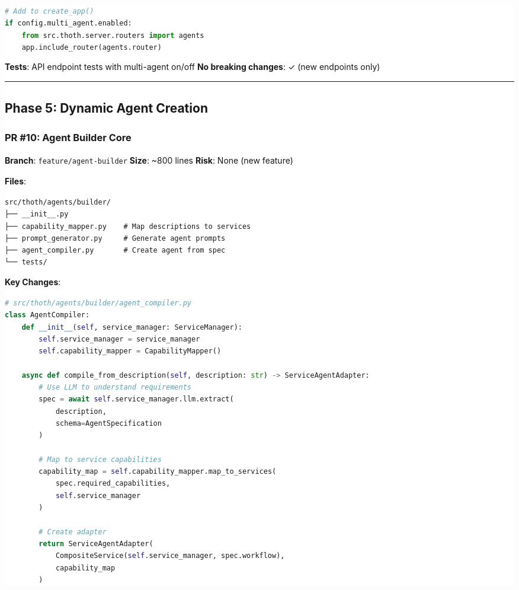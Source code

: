 ```python
# Add to create_app()
if config.multi_agent.enabled:
    from src.thoth.server.routers import agents
    app.include_router(agents.router)
```

**Tests**: API endpoint tests with multi-agent on/off
**No breaking changes**: ✓ (new endpoints only)

---

## Phase 5: Dynamic Agent Creation

### PR #10: Agent Builder Core
**Branch**: `feature/agent-builder`
**Size**: ~800 lines
**Risk**: None (new feature)

**Files**:
```
src/thoth/agents/builder/
├── __init__.py
├── capability_mapper.py    # Map descriptions to services
├── prompt_generator.py     # Generate agent prompts
├── agent_compiler.py       # Create agent from spec
└── tests/
```

**Key Changes**:
```python
# src/thoth/agents/builder/agent_compiler.py
class AgentCompiler:
    def __init__(self, service_manager: ServiceManager):
        self.service_manager = service_manager
        self.capability_mapper = CapabilityMapper()
    
    async def compile_from_description(self, description: str) -> ServiceAgentAdapter:
        # Use LLM to understand requirements
        spec = await self.service_manager.llm.extract(
            description,
            schema=AgentSpecification
        )
        
        # Map to service capabilities
        capability_map = self.capability_mapper.map_to_services(
            spec.required_capabilities,
            self.service_manager
        )
        
        # Create adapter
        return ServiceAgentAdapter(
            CompositeService(self.service_manager, spec.workflow),
            capability_map
        )
```
